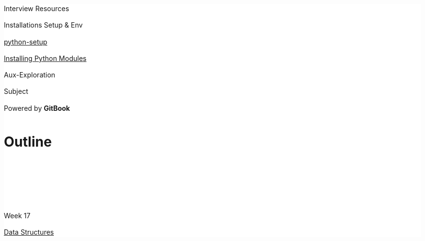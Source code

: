 <span class="text-4505230f--UIH300-2063425d--textContentFamily-49a318e1--navButtonLabel-14a4968f">Interview Resources</span>

<span class="text-4505230f--UIH300-2063425d--textContentFamily-49a318e1--navButtonLabel-14a4968f"><span class="text-4505230f--InfoH200-3a8a7a86--textContentFamily-49a318e1">Installations Setup & Env</span></span>

<a href="../installations-setup-and-env/untitled.html" class="navButton-94f2579c--navButtonClickable-161b88ca"><span class="text-4505230f--UIH300-2063425d--textContentFamily-49a318e1--navButtonLabel-14a4968f">python-setup</span></a>

<a href="../installations-setup-and-env/installing-python-modules.html" class="navButton-94f2579c--navButtonClickable-161b88ca"><span class="text-4505230f--UIH300-2063425d--textContentFamily-49a318e1--navButtonLabel-14a4968f">Installing Python Modules</span></a>

<span class="text-4505230f--UIH300-2063425d--textContentFamily-49a318e1--navButtonLabel-14a4968f"><span class="text-4505230f--InfoH200-3a8a7a86--textContentFamily-49a318e1">Aux-Exploration</span></span>

<span class="text-4505230f--UIH300-2063425d--textContentFamily-49a318e1--navButtonLabel-14a4968f">Subject</span>

<a href="https://www.gitbook.com/?utm_source=content&amp;utm_medium=trademark&amp;utm_campaign=bgoonz42" class="reset-3c756112--trademark-a8da4b94"></a>

<span class="text-4505230f--TextH200-a3425406--textUIFamily-5ebd8e40">Powered by **GitBook**</span>

<span class="text-4505230f--DisplayH900-bfb998fa--textContentFamily-49a318e1">Outline</span>
============================================================================================

<span class="text-4505230f--UIH300-2063425d--textUIFamily-5ebd8e40--text-8ee2c8b2"></span>

<span class="text-4505230f--UIH300-2063425d--textUIFamily-5ebd8e40--text-8ee2c8b2"></span>

<span class="text-4505230f--UIH300-2063425d--textUIFamily-5ebd8e40--text-8ee2c8b2"></span>

<span class="text-4505230f--TextH400-3033861f--textContentFamily-49a318e1"><span data-key="af1d494e35664c259f71f1ae6d716e22"><span data-offset-key="af1d494e35664c259f71f1ae6d716e22:0"><span data-slate-zero-width="n">​</span></span></span></span>

<span class="text-4505230f--TextH400-3033861f--textContentFamily-49a318e1"><span data-key="71cbbe34d3fb4964800b32b9bf76536b"><span data-offset-key="71cbbe34d3fb4964800b32b9bf76536b:0"><span data-slate-zero-width="n">​</span></span></span></span>

<span class="text-4505230f--TextH400-3033861f--textContentFamily-49a318e1"><span data-key="ca03924bdb0140fda8be4a24c2a52c3e"><span data-offset-key="ca03924bdb0140fda8be4a24c2a52c3e:0"><span data-slate-zero-width="n">​</span></span></span></span>

<span class="text-4505230f--HeadingH700-04e1a2a3--textContentFamily-49a318e1"><span data-key="2539e44d36a94d53a272de8ed560b931"><span data-offset-key="2539e44d36a94d53a272de8ed560b931:0">Week 17</span></span></span>

<span class="text-4505230f--TextH400-3033861f--textContentFamily-49a318e1"><span data-key="c646220985ff4ee2877618910b511f18"><span data-offset-key="c646220985ff4ee2877618910b511f18:0"><span data-slate-zero-width="z">​</span></span></span><a href="https://Week%2017%20cb857bd3fa4b4940928842a94dce856d/Data%20Structures%2093d95f65c7104e92b14314036e539acc.csv" class="link-a079aa82--primary-53a25e66--link-faf6c434"><span data-key="36fa5a2c10e1426580081b84127b7b0d"><span data-offset-key="36fa5a2c10e1426580081b84127b7b0d:0">Data Structures</span></span></a><span data-key="c379c5316a4942bd8013420ba6dcbfac"><span data-offset-key="c379c5316a4942bd8013420ba6dcbfac:0"><span data-slate-zero-width="z">​</span></span></span></span>
